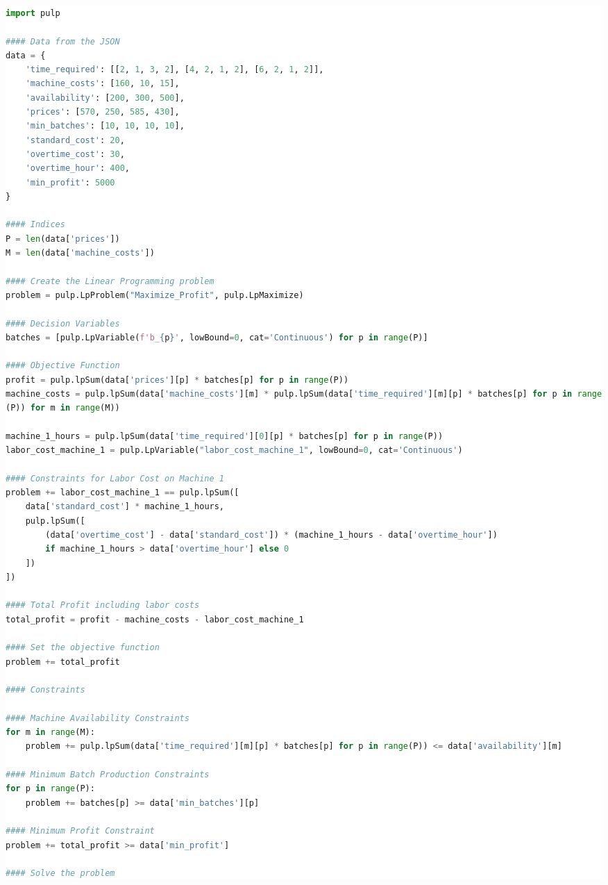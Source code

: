 ```python
import pulp

#### Data from the JSON
data = {
    'time_required': [[2, 1, 3, 2], [4, 2, 1, 2], [6, 2, 1, 2]], 
    'machine_costs': [160, 10, 15], 
    'availability': [200, 300, 500], 
    'prices': [570, 250, 585, 430], 
    'min_batches': [10, 10, 10, 10], 
    'standard_cost': 20, 
    'overtime_cost': 30, 
    'overtime_hour': 400, 
    'min_profit': 5000
}

#### Indices
P = len(data['prices'])
M = len(data['machine_costs'])

#### Create the Linear Programming problem
problem = pulp.LpProblem("Maximize_Profit", pulp.LpMaximize)

#### Decision Variables
batches = [pulp.LpVariable(f'b_{p}', lowBound=0, cat='Continuous') for p in range(P)]

#### Objective Function
profit = pulp.lpSum(data['prices'][p] * batches[p] for p in range(P))
machine_costs = pulp.lpSum(data['machine_costs'][m] * pulp.lpSum(data['time_required'][m][p] * batches[p] for p in range(P)) for m in range(M))

machine_1_hours = pulp.lpSum(data['time_required'][0][p] * batches[p] for p in range(P))
labor_cost_machine_1 = pulp.LpVariable("labor_cost_machine_1", lowBound=0, cat='Continuous')

#### Constraints for Labor Cost on Machine 1
problem += labor_cost_machine_1 == pulp.lpSum([
    data['standard_cost'] * machine_1_hours,
    pulp.lpSum([
        (data['overtime_cost'] - data['standard_cost']) * (machine_1_hours - data['overtime_hour'])
        if machine_1_hours > data['overtime_hour'] else 0
    ])
])

#### Total Profit including labor costs
total_profit = profit - machine_costs - labor_cost_machine_1

#### Set the objective function
problem += total_profit

#### Constraints

#### Machine Availability Constraints
for m in range(M):
    problem += pulp.lpSum(data['time_required'][m][p] * batches[p] for p in range(P)) <= data['availability'][m]

#### Minimum Batch Production Constraints
for p in range(P):
    problem += batches[p] >= data['min_batches'][p]

#### Minimum Profit Constraint
problem += total_profit >= data['min_profit']

#### Solve the problem
```
